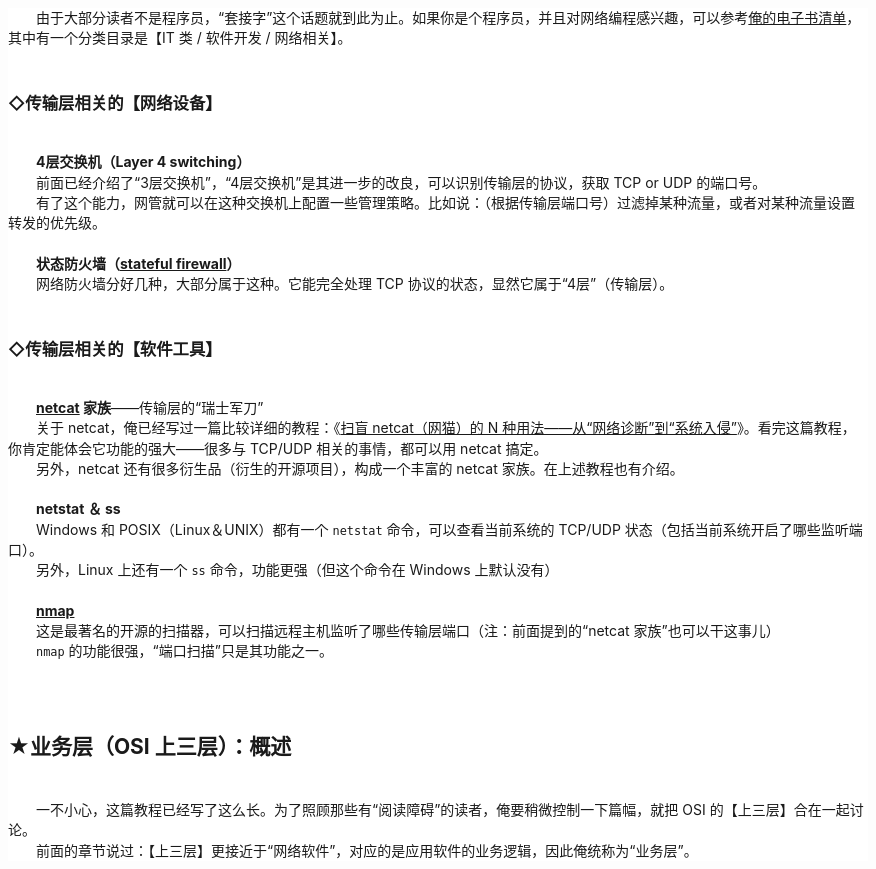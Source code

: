 　　由于大部分读者不是程序员，“套接字”这个话题就到此为止。如果你是个程序员，并且对网络编程感兴趣，可以参考<a href="https://github.com/programthink/books" target="_blank">俺的电子书清单</a>，其中有一个分类目录是【IT 类 / 软件开发 / 网络相关】。<br/>
<br/>
<h3>◇传输层相关的【网络设备】</h3>
<br/>
　　<b>4层交换机（Layer 4 switching）</b><br/>
　　前面已经介绍了“3层交换机”，“4层交换机”是其进一步的改良，可以识别传输层的协议，获取 TCP or UDP 的端口号。<br/>
　　有了这个能力，网管就可以在这种交换机上配置一些管理策略。比如说：（根据传输层端口号）过滤掉某种流量，或者对某种流量设置转发的优先级。<br/>
<br/>
　　<b>状态防火墙（<a href="https://en.wikipedia.org/wiki/Stateful_firewall" rel="nofollow" target="_blank">stateful firewall</a>）</b><br/>
　　网络防火墙分好几种，大部分属于这种。它能完全处理 TCP 协议的状态，显然它属于“4层”（传输层）。<br/>
<br/>
<h3>◇传输层相关的【软件工具】</h3>
<br/>
　　<b><a href="https://en.wikipedia.org/wiki/Netcat" rel="nofollow" target="_blank">netcat</a> 家族</b>——传输层的“瑞士军刀”<br/>
　　关于 netcat，俺已经写过一篇比较详细的教程：《<a href="../../2019/09/Netcat-Tricks.md">扫盲 netcat（网猫）的 N 种用法——从“网络诊断”到“系统入侵”</a>》。看完这篇教程，你肯定能体会它功能的强大——很多与 TCP/UDP 相关的事情，都可以用 netcat 搞定。<br/>
　　另外，netcat 还有很多衍生品（衍生的开源项目），构成一个丰富的 netcat 家族。在上述教程也有介绍。<br/>
<br/>
　　<b>netstat ＆ ss</b><br/>
　　Windows 和 POSIX（Linux＆UNIX）都有一个 <code>netstat</code> 命令，可以查看当前系统的 TCP/UDP 状态（包括当前系统开启了哪些监听端口）。<br/>
　　另外，Linux 上还有一个 <code>ss</code> 命令，功能更强（但这个命令在 Windows 上默认没有）<br/>
<br/>
　　<b><a href="https://en.wikipedia.org/wiki/Nmap" rel="nofollow" target="_blank">nmap</a></b><br/>
　　这是最著名的开源的扫描器，可以扫描远程主机监听了哪些传输层端口（注：前面提到的“netcat 家族”也可以干这事儿）<br/>
　　<code>nmap</code> 的功能很强，“端口扫描”只是其功能之一。<br/>
<br/>
<br/>
<h2>★业务层（OSI 上三层）：概述</h2>
<br/>
　　一不小心，这篇教程已经写了这么长。为了照顾那些有“阅读障碍”的读者，俺要稍微控制一下篇幅，就把 OSI 的【上三层】合在一起讨论。<br/>
　　前面的章节说过：【上三层】更接近于“网络软件”，对应的是应用软件的业务逻辑，因此俺统称为“业务层”。<br/>
